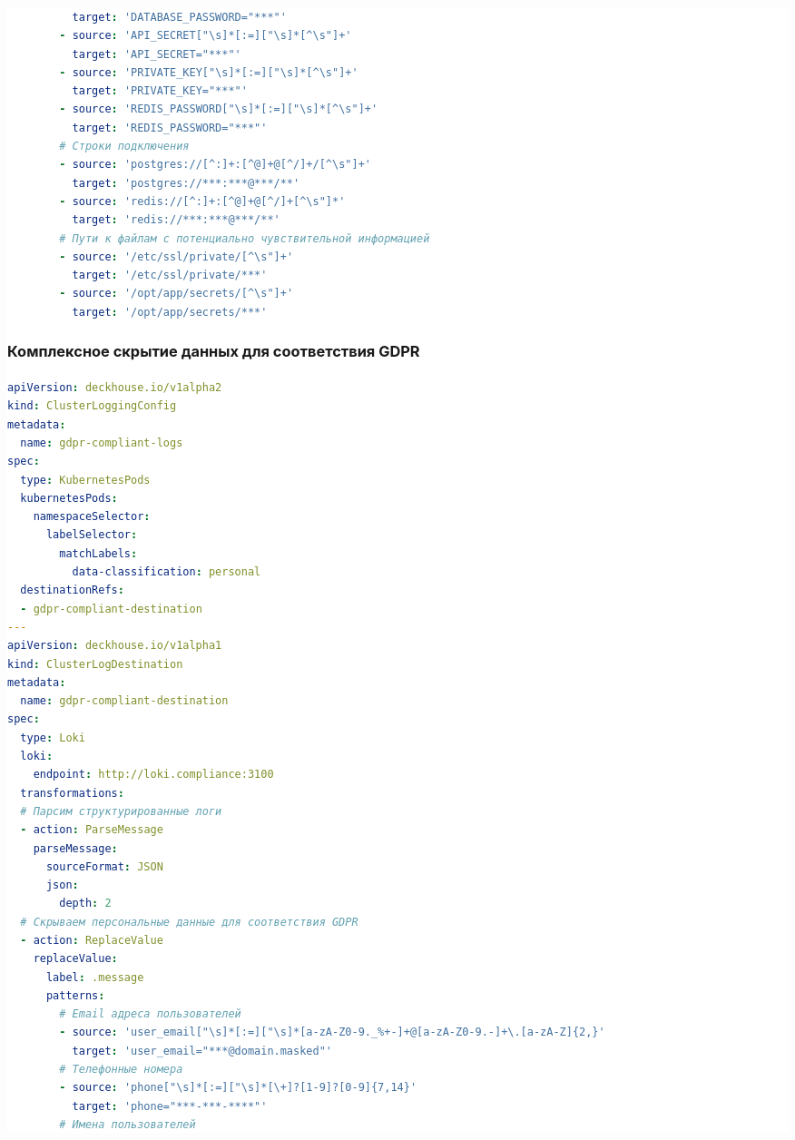 ```yaml
          target: 'DATABASE_PASSWORD="***"'
        - source: 'API_SECRET["\s]*[:=]["\s]*[^\s"]+'
          target: 'API_SECRET="***"'
        - source: 'PRIVATE_KEY["\s]*[:=]["\s]*[^\s"]+'
          target: 'PRIVATE_KEY="***"'
        - source: 'REDIS_PASSWORD["\s]*[:=]["\s]*[^\s"]+'
          target: 'REDIS_PASSWORD="***"'
        # Строки подключения
        - source: 'postgres://[^:]+:[^@]+@[^/]+/[^\s"]+'
          target: 'postgres://***:***@***/**'
        - source: 'redis://[^:]+:[^@]+@[^/]+[^\s"]*'
          target: 'redis://***:***@***/**'
        # Пути к файлам с потенциально чувствительной информацией
        - source: '/etc/ssl/private/[^\s"]+'
          target: '/etc/ssl/private/***'
        - source: '/opt/app/secrets/[^\s"]+'
          target: '/opt/app/secrets/***'
```

### Комплексное скрытие данных для соответствия GDPR

```yaml
apiVersion: deckhouse.io/v1alpha2
kind: ClusterLoggingConfig
metadata:
  name: gdpr-compliant-logs
spec:
  type: KubernetesPods
  kubernetesPods:
    namespaceSelector:
      labelSelector:
        matchLabels:
          data-classification: personal
  destinationRefs:
  - gdpr-compliant-destination
---
apiVersion: deckhouse.io/v1alpha1
kind: ClusterLogDestination
metadata:
  name: gdpr-compliant-destination
spec:
  type: Loki
  loki:
    endpoint: http://loki.compliance:3100
  transformations:
  # Парсим структурированные логи
  - action: ParseMessage
    parseMessage:
      sourceFormat: JSON
      json:
        depth: 2
  # Скрываем персональные данные для соответствия GDPR
  - action: ReplaceValue
    replaceValue:
      label: .message
      patterns:
        # Email адреса пользователей
        - source: 'user_email["\s]*[:=]["\s]*[a-zA-Z0-9._%+-]+@[a-zA-Z0-9.-]+\.[a-zA-Z]{2,}'
          target: 'user_email="***@domain.masked"'
        # Телефонные номера
        - source: 'phone["\s]*[:=]["\s]*[\+]?[1-9]?[0-9]{7,14}'
          target: 'phone="***-***-****"'
        # Имена пользователей
```